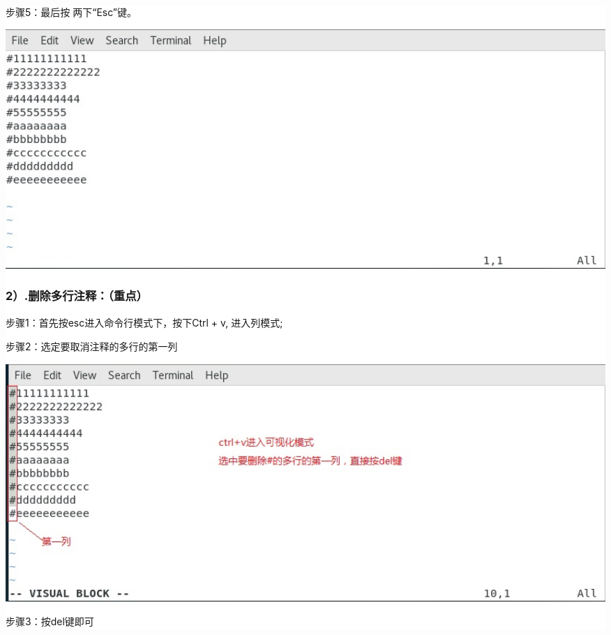 



步骤5：最后按 两下“Esc”键。

<img src="media/vimv05.jpg" style="width:960px" />







### 2）.删除多行注释：（重点）

步骤1：首先按esc进入命令行模式下，按下Ctrl + v, 进入列模式;

步骤2：选定要取消注释的多行的第一列

<img src="media/vimv06.jpg" style="width:960px" />



步骤3：按del键即可
